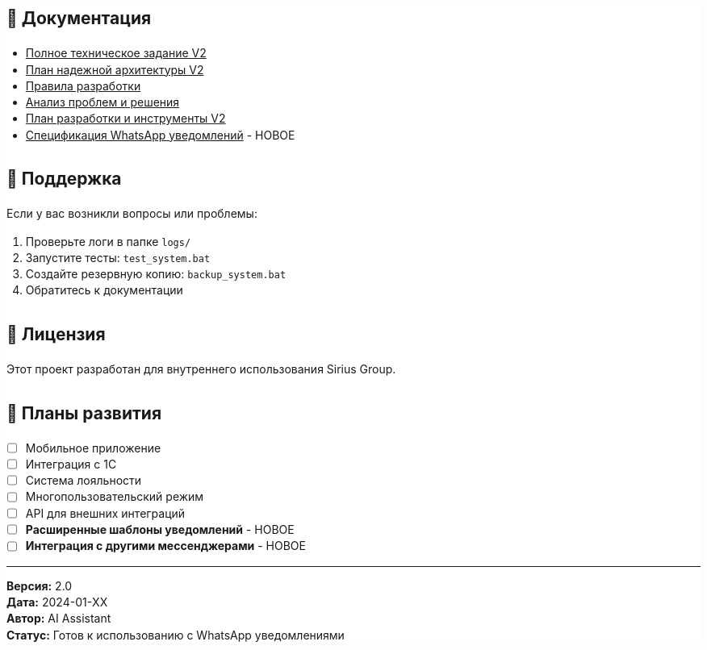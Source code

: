 ## 📝 Документация

- [Полное техническое задание V2](SIRIUS_COMPLETE_SPECIFICATION_V2.md)
- [План надежной архитектуры V2](RELIABLE_ARCHITECTURE_PLAN_V2.md)
- [Правила разработки](CURSOR_DEVELOPMENT_RULES.md)
- [Анализ проблем и решения](PROBLEMS_ANALYSIS_AND_SOLUTIONS.md)
- [План разработки и инструменты V2](DEVELOPMENT_PLAN_AND_TOOLS_V2.md)
- [Спецификация WhatsApp уведомлений](WHATSAPP_NOTIFICATIONS_SPEC.md) - НОВОЕ

## 🤝 Поддержка

Если у вас возникли вопросы или проблемы:

1. Проверьте логи в папке `logs/`
2. Запустите тесты: `test_system.bat`
3. Создайте резервную копию: `backup_system.bat`
4. Обратитесь к документации

## 📄 Лицензия

Этот проект разработан для внутреннего использования Sirius Group.

## 🎯 Планы развития

- [ ] Мобильное приложение
- [ ] Интеграция с 1С
- [ ] Система лояльности
- [ ] Многопользовательский режим
- [ ] API для внешних интеграций
- [ ] **Расширенные шаблоны уведомлений** - НОВОЕ
- [ ] **Интеграция с другими мессенджерами** - НОВОЕ

---

**Версия:** 2.0  
**Дата:** 2024-01-XX  
**Автор:** AI Assistant  
**Статус:** Готов к использованию с WhatsApp уведомлениями
